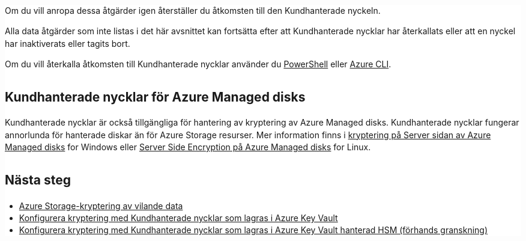 
Om du vill anropa dessa åtgärder igen återställer du åtkomsten till den Kundhanterade nyckeln.

Alla data åtgärder som inte listas i det här avsnittet kan fortsätta efter att Kundhanterade nycklar har återkallats eller att en nyckel har inaktiverats eller tagits bort.

Om du vill återkalla åtkomsten till Kundhanterade nycklar använder du [PowerShell](storage-encryption-keys-powershell.md#revoke-customer-managed-keys) eller [Azure CLI](storage-encryption-keys-cli.md#revoke-customer-managed-keys).

## <a name="customer-managed-keys-for-azure-managed-disks"></a>Kundhanterade nycklar för Azure Managed disks

Kundhanterade nycklar är också tillgängliga för hantering av kryptering av Azure Managed disks. Kundhanterade nycklar fungerar annorlunda för hanterade diskar än för Azure Storage resurser. Mer information finns i [kryptering på Server sidan av Azure Managed disks](../../virtual-machines/windows/disk-encryption.md) for Windows eller [Server Side Encryption på Azure Managed disks](../../virtual-machines/linux/disk-encryption.md) for Linux.

## <a name="next-steps"></a>Nästa steg

- [Azure Storage-kryptering av vilande data](storage-service-encryption.md)
- [Konfigurera kryptering med Kundhanterade nycklar som lagras i Azure Key Vault](customer-managed-keys-configure-key-vault.md)
- [Konfigurera kryptering med Kundhanterade nycklar som lagras i Azure Key Vault hanterad HSM (förhands granskning)](customer-managed-keys-configure-key-vault-hsm.md)
